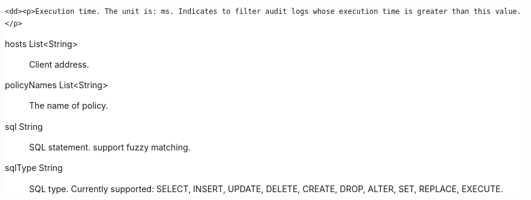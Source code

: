     <dd><p>Execution time. The unit is: ms. Indicates to filter audit logs whose execution time is greater than this value.</p>
</dd><dt class="property-optional"
            title="Optional">
        <span id="hosts_java">
<a data-swiftype-name="resource-property" data-swiftype-type="text" href="#hosts_java" style="color: inherit; text-decoration: inherit;">hosts</a>
</span>
        <span class="property-indicator"></span>
        <span class="property-type">List&lt;String&gt;</span>
    </dt>
    <dd><p>Client address.</p>
</dd><dt class="property-optional"
            title="Optional">
        <span id="policynames_java">
<a data-swiftype-name="resource-property" data-swiftype-type="text" href="#policynames_java" style="color: inherit; text-decoration: inherit;">policy<wbr>Names</a>
</span>
        <span class="property-indicator"></span>
        <span class="property-type">List&lt;String&gt;</span>
    </dt>
    <dd><p>The name of policy.</p>
</dd><dt class="property-optional"
            title="Optional">
        <span id="sql_java">
<a data-swiftype-name="resource-property" data-swiftype-type="text" href="#sql_java" style="color: inherit; text-decoration: inherit;">sql</a>
</span>
        <span class="property-indicator"></span>
        <span class="property-type">String</span>
    </dt>
    <dd><p>SQL statement. support fuzzy matching.</p>
</dd><dt class="property-optional"
            title="Optional">
        <span id="sqltype_java">
<a data-swiftype-name="resource-property" data-swiftype-type="text" href="#sqltype_java" style="color: inherit; text-decoration: inherit;">sql<wbr>Type</a>
</span>
        <span class="property-indicator"></span>
        <span class="property-type">String</span>
    </dt>
    <dd><p>SQL type. Currently supported: SELECT, INSERT, UPDATE, DELETE, CREATE, DROP, ALTER, SET, REPLACE, EXECUTE.</p>
</dd><dt class="property-optional"
            title="Optional">
        <span id="sqltypes_java">
